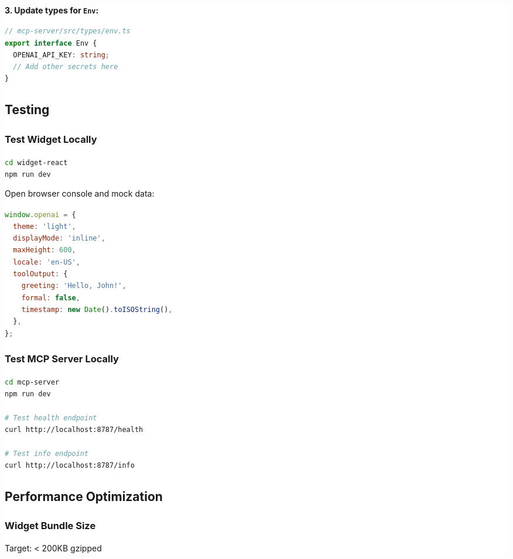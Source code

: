 **3. Update types for `Env`:**

```typescript
// mcp-server/src/types/env.ts
export interface Env {
  OPENAI_API_KEY: string;
  // Add other secrets here
}
```

## Testing

### Test Widget Locally

```bash
cd widget-react
npm run dev
```

Open browser console and mock data:

```javascript
window.openai = {
  theme: 'light',
  displayMode: 'inline',
  maxHeight: 600,
  locale: 'en-US',
  toolOutput: {
    greeting: 'Hello, John!',
    formal: false,
    timestamp: new Date().toISOString(),
  },
};
```

### Test MCP Server Locally

```bash
cd mcp-server
npm run dev

# Test health endpoint
curl http://localhost:8787/health

# Test info endpoint
curl http://localhost:8787/info
```

## Performance Optimization

### Widget Bundle Size

Target: < 200KB gzipped
